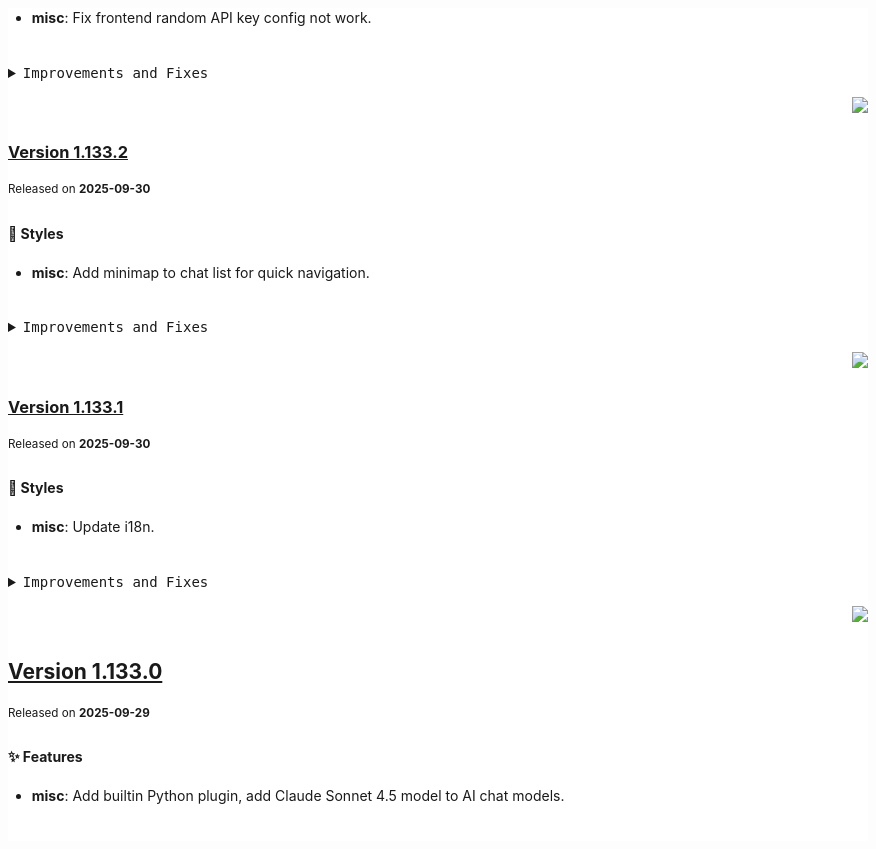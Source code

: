 - **misc**: Fix frontend random API key config not work.

<br/>

<details><summary><kbd>Improvements and Fixes</kbd></summary></details>

<div align="right">

[![](https://img.shields.io/badge/-BACK_TO_TOP-151515?style=flat-square)](#readme-top)

</div>

### [Version 1.133.2](https://github.com/lobehub/lobe-chat/compare/v1.133.1...v1.133.2)

<sup>Released on **2025-09-30**</sup>

#### 💄 Styles

- **misc**: Add minimap to chat list for quick navigation.

<br/>

<details><summary><kbd>Improvements and Fixes</kbd></summary></details>

<div align="right">

[![](https://img.shields.io/badge/-BACK_TO_TOP-151515?style=flat-square)](#readme-top)

</div>

### [Version 1.133.1](https://github.com/lobehub/lobe-chat/compare/v1.133.0...v1.133.1)

<sup>Released on **2025-09-30**</sup>

#### 💄 Styles

- **misc**: Update i18n.

<br/>

<details><summary><kbd>Improvements and Fixes</kbd></summary></details>

<div align="right">

[![](https://img.shields.io/badge/-BACK_TO_TOP-151515?style=flat-square)](#readme-top)

</div>

## [Version 1.133.0](https://github.com/lobehub/lobe-chat/compare/v1.132.19...v1.133.0)

<sup>Released on **2025-09-29**</sup>

#### ✨ Features

- **misc**: Add builtin Python plugin, add Claude Sonnet 4.5 model to AI chat models.

<br/>
